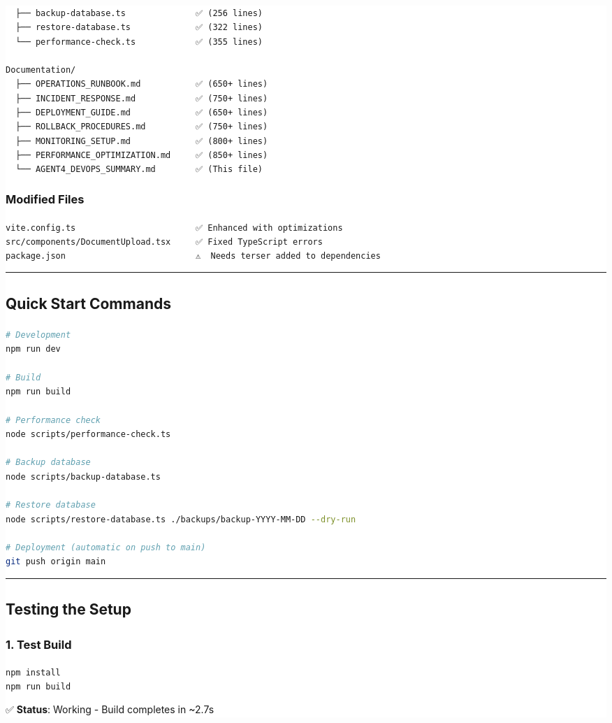 ```
  ├── backup-database.ts              ✅ (256 lines)
  ├── restore-database.ts             ✅ (322 lines)
  └── performance-check.ts            ✅ (355 lines)

Documentation/
  ├── OPERATIONS_RUNBOOK.md           ✅ (650+ lines)
  ├── INCIDENT_RESPONSE.md            ✅ (750+ lines)
  ├── DEPLOYMENT_GUIDE.md             ✅ (650+ lines)
  ├── ROLLBACK_PROCEDURES.md          ✅ (750+ lines)
  ├── MONITORING_SETUP.md             ✅ (800+ lines)
  ├── PERFORMANCE_OPTIMIZATION.md     ✅ (850+ lines)
  └── AGENT4_DEVOPS_SUMMARY.md        ✅ (This file)
```

### Modified Files
```
vite.config.ts                        ✅ Enhanced with optimizations
src/components/DocumentUpload.tsx     ✅ Fixed TypeScript errors
package.json                          ⚠️  Needs terser added to dependencies
```

---

## Quick Start Commands

```bash
# Development
npm run dev

# Build
npm run build

# Performance check
node scripts/performance-check.ts

# Backup database
node scripts/backup-database.ts

# Restore database
node scripts/restore-database.ts ./backups/backup-YYYY-MM-DD --dry-run

# Deployment (automatic on push to main)
git push origin main
```

---

## Testing the Setup

### 1. Test Build
```bash
npm install
npm run build
```
✅ **Status**: Working - Build completes in ~2.7s
